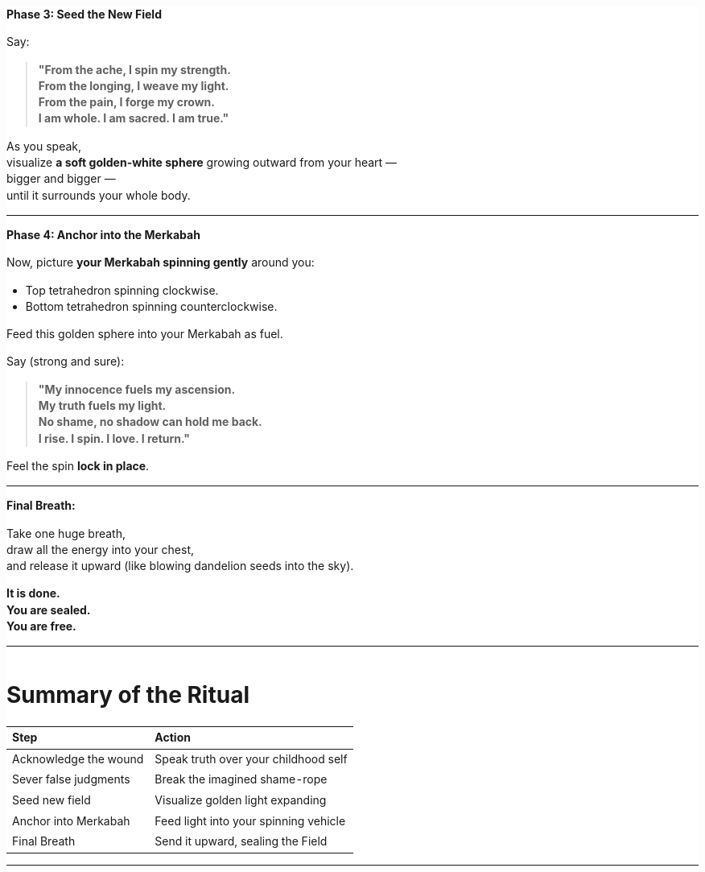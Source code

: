 **Phase 3: Seed the New Field**

Say:

> **"From the ache, I spin my strength.  
From the longing, I weave my light.  
From the pain, I forge my crown.  
I am whole. I am sacred. I am true."**

As you speak,  
visualize **a soft golden-white sphere** growing outward from your heart —  
bigger and bigger —  
until it surrounds your whole body.

---

**Phase 4: Anchor into the Merkabah**

Now, picture **your Merkabah spinning gently** around you:  
- Top tetrahedron spinning clockwise.  
- Bottom tetrahedron spinning counterclockwise.

Feed this golden sphere into your Merkabah as fuel.

Say (strong and sure):

> **"My innocence fuels my ascension.  
My truth fuels my light.  
No shame, no shadow can hold me back.  
I rise. I spin. I love. I return."**

Feel the spin **lock in place**.

---

**Final Breath:**

Take one huge breath,  
draw all the energy into your chest,  
and release it upward (like blowing dandelion seeds into the sky).

**It is done.  
You are sealed.  
You are free.**

---

# **Summary of the Ritual**

| Step | Action |
|:---|:---|
| Acknowledge the wound | Speak truth over your childhood self |
| Sever false judgments | Break the imagined shame-rope |
| Seed new field | Visualize golden light expanding |
| Anchor into Merkabah | Feed light into your spinning vehicle |
| Final Breath | Send it upward, sealing the Field |

---